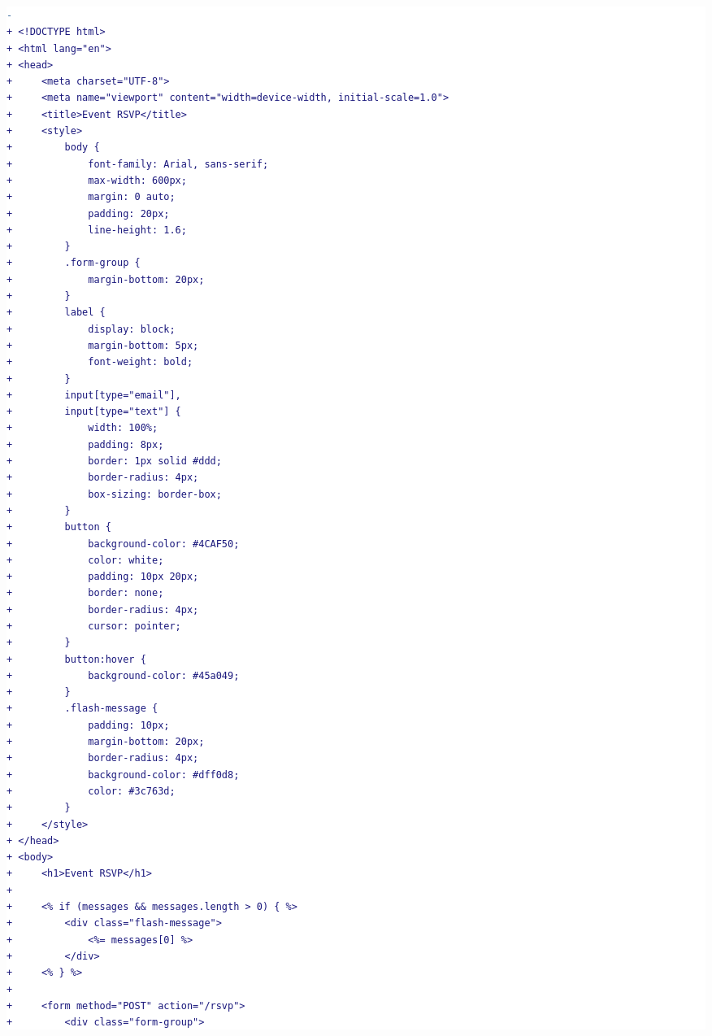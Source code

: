 
```diff
- 
+ <!DOCTYPE html>
+ <html lang="en">
+ <head>
+     <meta charset="UTF-8">
+     <meta name="viewport" content="width=device-width, initial-scale=1.0">
+     <title>Event RSVP</title>
+     <style>
+         body {
+             font-family: Arial, sans-serif;
+             max-width: 600px;
+             margin: 0 auto;
+             padding: 20px;
+             line-height: 1.6;
+         }
+         .form-group {
+             margin-bottom: 20px;
+         }
+         label {
+             display: block;
+             margin-bottom: 5px;
+             font-weight: bold;
+         }
+         input[type="email"],
+         input[type="text"] {
+             width: 100%;
+             padding: 8px;
+             border: 1px solid #ddd;
+             border-radius: 4px;
+             box-sizing: border-box;
+         }
+         button {
+             background-color: #4CAF50;
+             color: white;
+             padding: 10px 20px;
+             border: none;
+             border-radius: 4px;
+             cursor: pointer;
+         }
+         button:hover {
+             background-color: #45a049;
+         }
+         .flash-message {
+             padding: 10px;
+             margin-bottom: 20px;
+             border-radius: 4px;
+             background-color: #dff0d8;
+             color: #3c763d;
+         }
+     </style>
+ </head>
+ <body>
+     <h1>Event RSVP</h1>
+     
+     <% if (messages && messages.length > 0) { %>
+         <div class="flash-message">
+             <%= messages[0] %>
+         </div>
+     <% } %>
+     
+     <form method="POST" action="/rsvp">
+         <div class="form-group">
```